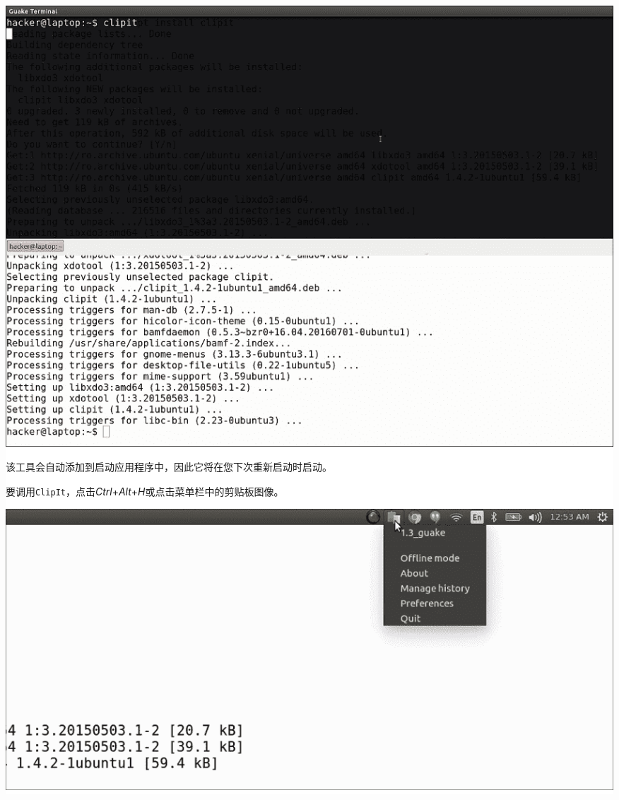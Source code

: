 ![ClipIt – copy-paste at its finest](img/image_01_022.jpg)

该工具会自动添加到启动应用程序中，因此它将在您下次重新启动时启动。

要调用`ClipIt`，点击*Ctrl*+*Alt*+*H*或点击菜单栏中的剪贴板图像。

![ClipIt – copy-paste at its finest](img/image_01_023.jpg)
